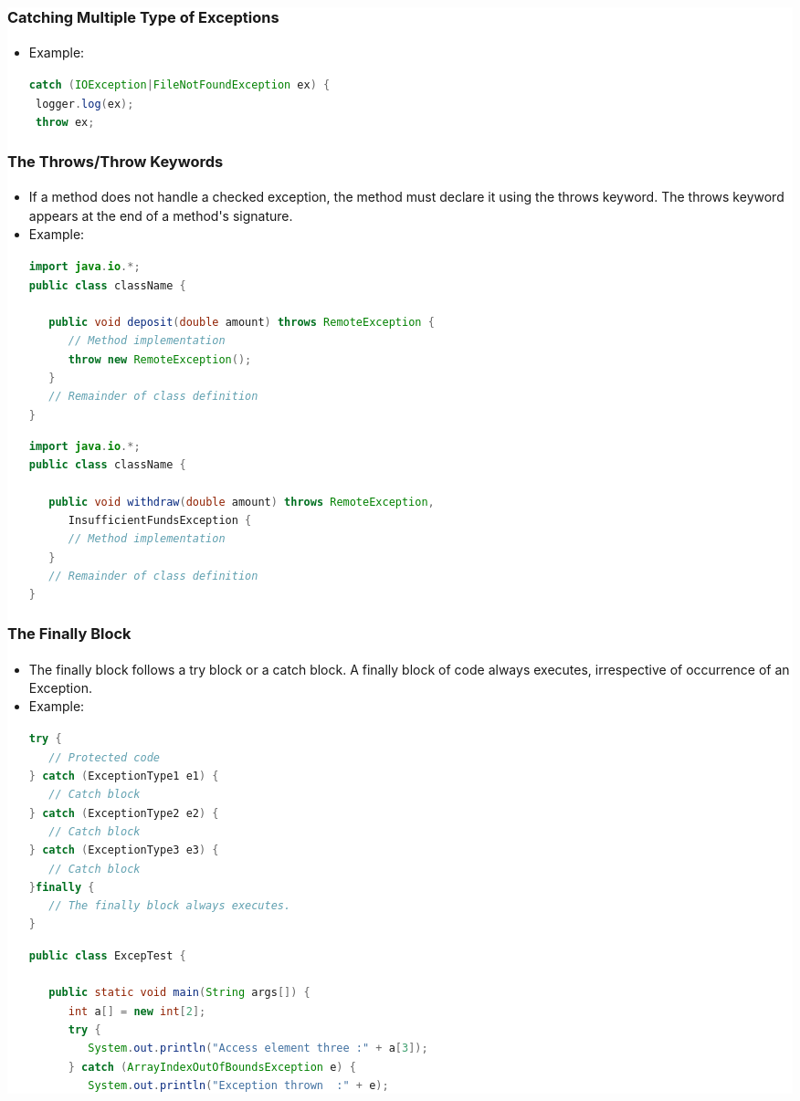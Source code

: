   ```java
  ```

### Catching Multiple Type of Exceptions
- Example:
  ```java
  catch (IOException|FileNotFoundException ex) {
   logger.log(ex);
   throw ex;
  ```

### The Throws/Throw Keywords
- If a method does not handle a checked exception, the method must declare it using the throws keyword. The throws keyword appears at the end of a method's signature.
- Example:
  ```java
  import java.io.*;
  public class className {

     public void deposit(double amount) throws RemoteException {
        // Method implementation
        throw new RemoteException();
     }
     // Remainder of class definition
  }
  ```
  ```java
  import java.io.*;
  public class className {

     public void withdraw(double amount) throws RemoteException, 
        InsufficientFundsException {
        // Method implementation
     }
     // Remainder of class definition
  }
  ```


### The Finally Block
- The finally block follows a try block or a catch block. A finally block of code always executes, irrespective of occurrence of an Exception.
- Example:
  ```java
  try {
     // Protected code
  } catch (ExceptionType1 e1) {
     // Catch block
  } catch (ExceptionType2 e2) {
     // Catch block
  } catch (ExceptionType3 e3) {
     // Catch block
  }finally {
     // The finally block always executes.
  }
  ```
  ```java
  public class ExcepTest {

     public static void main(String args[]) {
        int a[] = new int[2];
        try {
           System.out.println("Access element three :" + a[3]);
        } catch (ArrayIndexOutOfBoundsException e) {
           System.out.println("Exception thrown  :" + e);
  ```